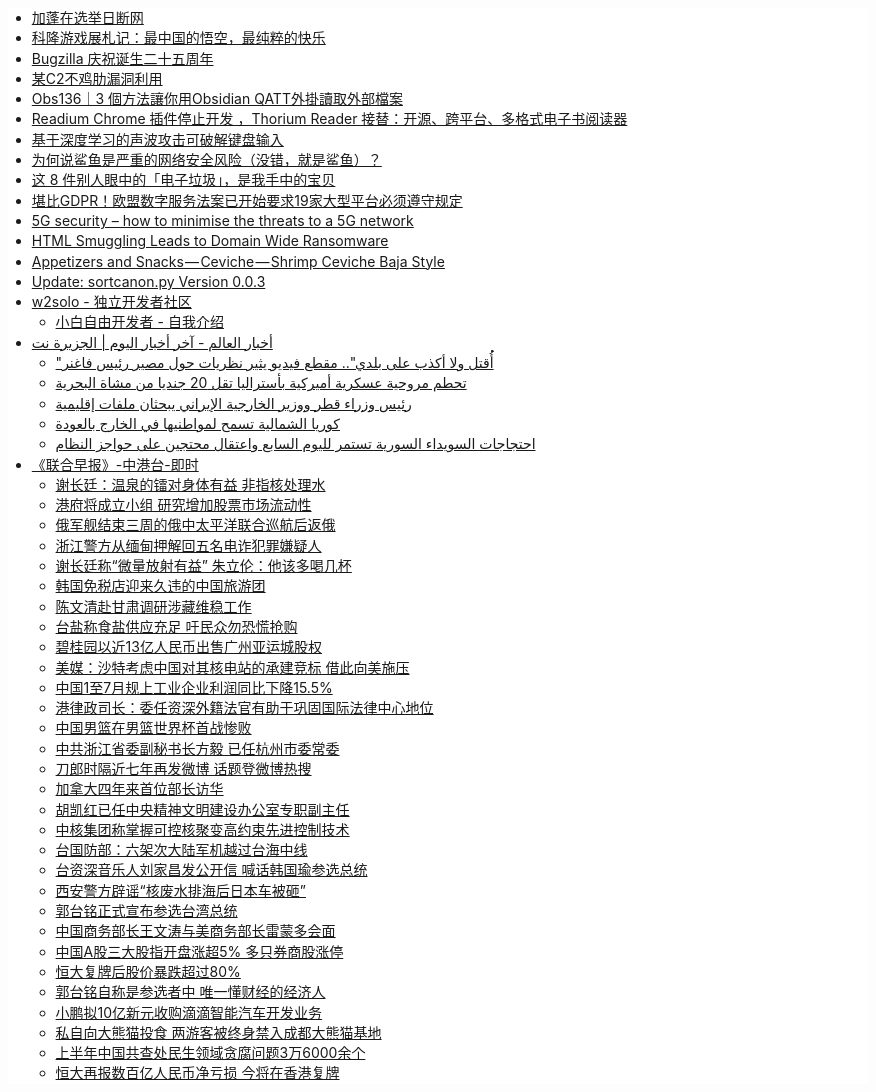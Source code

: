   - [加蓬在选举日断网](https://buaq.net/go-175549.html)
  - [科隆游戏展札记：最中国的悟空，最纯粹的快乐](https://buaq.net/go-175537.html)
  - [Bugzilla 庆祝诞生二十五周年](https://buaq.net/go-175533.html)
  - [某C2不鸡肋漏洞利用](https://buaq.net/go-175542.html)
  - [Obs136｜3 個方法讓你用Obsidian QATT外掛讀取外部檔案](https://buaq.net/go-175523.html)
  - [Readium Chrome 插件停止开发 ，Thorium Reader 接替：开源、跨平台、多格式电子书阅读器](https://buaq.net/go-175522.html)
  - [基于深度学习的声波攻击可破解键盘输入](https://buaq.net/go-175516.html)
  - [为何说鲨鱼是严重的网络安全风险（没错，就是鲨鱼）？](https://buaq.net/go-175517.html)
  - [这 8 件别人眼中的「电子垃圾」，是我手中的宝贝](https://buaq.net/go-175512.html)
  - [堪比GDPR！欧盟数字服务法案已开始要求19家大型平台必须遵守规定](https://buaq.net/go-175507.html)
  - [5G security – how to minimise the threats to a 5G network](https://buaq.net/go-175565.html)
  - [HTML Smuggling Leads to Domain Wide Ransomware](https://buaq.net/go-175566.html)
  - [Appetizers and Snacks — Ceviche — Shrimp Ceviche Baja Style](https://buaq.net/go-175562.html)
  - [Update: sortcanon.py Version 0.0.3](https://buaq.net/go-175561.html)
- [w2solo - 独立开发者社区](https://w2solo.com/topics/feed)
  - [小白自由开发者 - 自我介绍](https://w2solo.com/topics/4096)
- [أخبار العالم - آخر أخبار اليوم | الجزيرة نت](https://plink.anyfeeder.com/aljazeera/news)
  - ["أُُقتل ولا أكذب على بلدي".. مقطع فيديو يثير نظريات حول مصير رئيس فاغنر](https://www.aljazeera.net/news/2023/8/27/%d8%a3%d9%8f%d9%8f%d9%82%d8%aa%d9%84-%d9%88%d9%84%d8%a7-%d8%a3%d9%83%d8%b0%d8%a8-%d8%b9%d9%84%d9%89-%d8%a8%d9%84%d8%af%d9%8a-%d9%85%d9%82%d8%b7%d8%b9-%d9%81%d9%8a%d8%af%d9%8a%d9%88)
  - [تحطم مروحية عسكرية أميركية بأستراليا تقل 20 جنديا من مشاة البحرية](https://www.aljazeera.net/news/2023/8/27/%d8%b9%d8%a7%d8%ac%d9%84-%d9%88%d8%b3%d8%a7%d8%a6%d9%84-%d8%a5%d8%b9%d9%84%d8%a7%d9%85-%d8%a3%d8%b3%d8%aa%d8%b1%d8%a7%d9%84%d9%8a%d8%a9-%d8%aa%d8%ad%d8%b7%d9%85-%d9%85%d8%b1%d9%88%d8%ad%d9%8a%d8%a9)
  - [رئيس وزراء قطر ووزير الخارجية الإيراني يبحثان ملفات إقليمية](https://www.aljazeera.net/news/2023/8/27/%d8%b1%d8%a6%d9%8a%d8%b3-%d9%88%d8%b2%d8%b1%d8%a7%d8%a1-%d9%82%d8%b7%d8%b1-%d9%88%d9%88%d8%b2%d9%8a%d8%b1-%d8%a7%d9%84%d8%ae%d8%a7%d8%b1%d8%ac%d9%8a%d8%a9)
  - [كوريا الشمالية تسمح لمواطنيها في الخارج بالعودة](https://www.aljazeera.net/news/2023/8/27/%d9%83%d9%88%d8%b1%d9%8a%d8%a7-%d8%a7%d9%84%d8%b4%d9%85%d8%a7%d9%84%d9%8a%d8%a9-%d8%aa%d8%b3%d9%85%d8%ad-%d9%84%d9%85%d9%88%d8%a7%d8%b7%d9%86%d9%8a%d9%87%d8%a7-%d9%81%d9%8a)
  - [احتجاجات السويداء السورية تستمر لليوم السابع واعتقال محتجين على حواجز النظام](https://www.aljazeera.net/news/2023/8/27/%d8%a7%d8%ad%d8%aa%d8%ac%d8%a7%d8%ac%d8%a7%d8%aa-%d8%a7%d9%84%d8%b3%d9%88%d9%8a%d8%af%d8%a7%d8%a1-%d8%a7%d9%84%d8%b3%d9%88%d8%b1%d9%8a%d8%a9-%d8%aa%d8%b3%d8%aa%d9%85%d8%b1)
- [《联合早报》-中港台-即时](https://rsshub.app/zaobao/realtime/china)
  - [谢长廷：温泉的镭对身体有益 非指核处理水](https://www.zaobao.com/realtime/china/story20230827-1427716)
  - [港府将成立小组 研究增加股票市场流动性](https://www.zaobao.com/realtime/china/story20230827-1427611)
  - [俄军舰结束三周的俄中太平洋联合巡航后返俄](https://www.zaobao.com/realtime/china/story20230827-1427614)
  - [浙江警方从缅甸押解回五名电诈犯罪嫌疑人](https://www.zaobao.com/realtime/china/story20230827-1427603)
  - [谢长廷称“微量放射有益” 朱立伦：他该多喝几杯](https://www.zaobao.com/realtime/china/story20230827-1427596)
  - [韩国免税店迎来久违的中国旅游团](https://www.zaobao.com/realtime/china/story20230827-1427595)
  - [陈文清赴甘肃调研涉藏维稳工作](https://www.zaobao.com/realtime/china/story20230827-1427604)
  - [台盐称食盐供应充足 吁民众勿恐慌抢购](https://www.zaobao.com/realtime/china/story20230827-1427598)
  - [碧桂园以近13亿人民币出售广州亚运城股权](https://www.zaobao.com/realtime/china/story20230827-1427602)
  - [美媒：沙特考虑中国对其核电站的承建竞标 借此向美施压](https://www.zaobao.com/realtime/china/story20230827-1427597)
  - [中国1至7月规上工业企业利润同比下降15.5%](https://www.zaobao.com/realtime/china/story20230827-1427594)
  - [港律政司长：委任资深外籍法官有助于巩固国际法律中心地位](https://www.zaobao.com/realtime/china/story20230827-1427591)
  - [中国男篮在男篮世界杯首战惨败](https://www.zaobao.com/realtime/china/story20230827-1427589)
  - [中共浙江省委副秘书长方毅 已任杭州市委常委](https://www.zaobao.com/realtime/china/story20230827-1427587)
  - [刀郎时隔近七年再发微博 话题登微博热搜](https://www.zaobao.com/realtime/china/story20230827-1427584)
  - [加拿大四年来首位部长访华](https://www.zaobao.com/realtime/china/story20230827-1427581)
  - [胡凯红已任中央精神文明建设办公室专职副主任](https://www.zaobao.com/realtime/china/story20230827-1427577)
  - [中核集团称掌握可控核聚变高约束先进控制技术](https://www.zaobao.com/realtime/china/story20230827-1427578)
  - [台国防部：六架次大陆军机越过台海中线](https://www.zaobao.com/realtime/china/story20230828-1427874)
  - [台资深音乐人刘家昌发公开信 喊话韩国瑜参选总统](https://www.zaobao.com/realtime/china/story20230828-1427873)
  - [西安警方辟谣“核废水排海后日本车被砸”](https://www.zaobao.com/realtime/china/story20230828-1427868)
  - [郭台铭正式宣布参选台湾总统](https://www.zaobao.com/realtime/china/story20230828-1427865)
  - [中国商务部长王文涛与美商务部长雷蒙多会面](https://www.zaobao.com/realtime/china/story20230828-1427862)
  - [中国A股三大股指开盘涨超5% 多只券商股涨停](https://www.zaobao.com/realtime/china/story20230828-1427860)
  - [恒大复牌后股价暴跌超过80%](https://www.zaobao.com/realtime/china/story20230828-1427859)
  - [郭台铭自称是参选者中 唯一懂财经的经济人](https://www.zaobao.com/realtime/china/story20230828-1427857)
  - [小鹏拟10亿新元收购滴滴智能汽车开发业务](https://www.zaobao.com/realtime/china/story20230828-1427856)
  - [私自向大熊猫投食 两游客被终身禁入成都大熊猫基地](https://www.zaobao.com/realtime/china/story20230828-1427853)
  - [上半年中国共查处民生领域贪腐问题3万6000余个](https://www.zaobao.com/realtime/china/story20230828-1427852)
  - [恒大再报数百亿人民币净亏损 今将在香港复牌](https://www.zaobao.com/realtime/china/story20230828-1427849)